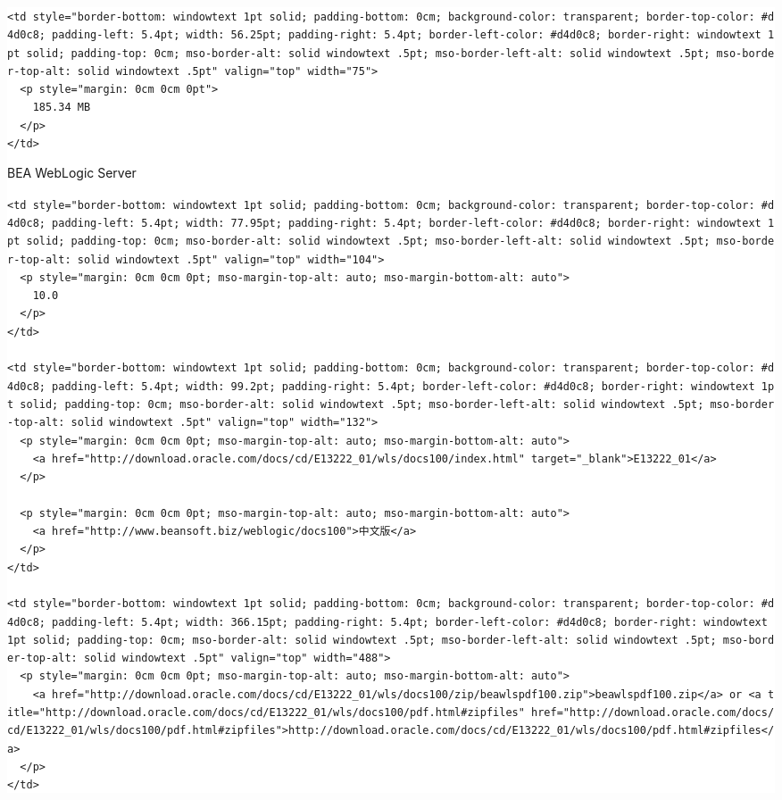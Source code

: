     <td style="border-bottom: windowtext 1pt solid; padding-bottom: 0cm; background-color: transparent; border-top-color: #d4d0c8; padding-left: 5.4pt; width: 56.25pt; padding-right: 5.4pt; border-left-color: #d4d0c8; border-right: windowtext 1pt solid; padding-top: 0cm; mso-border-alt: solid windowtext .5pt; mso-border-left-alt: solid windowtext .5pt; mso-border-top-alt: solid windowtext .5pt" valign="top" width="75">
      <p style="margin: 0cm 0cm 0pt">
        185.34 MB
      </p>
    </td>
  </tr>
  
  <tr style="mso-yfti-irow: 9">
    <td style="border-bottom: windowtext 1pt solid; border-left: windowtext 1pt solid; padding-bottom: 0cm; background-color: transparent; border-top-color: #d4d0c8; padding-left: 5.4pt; width: 168.45pt; padding-right: 5.4pt; border-right: windowtext 1pt solid; padding-top: 0cm; mso-border-alt: solid windowtext .5pt; mso-border-top-alt: solid windowtext .5pt" valign="top" width="225">
      <p style="margin: 0cm 0cm 0pt; mso-margin-top-alt: auto; mso-margin-bottom-alt: auto">
        BEA WebLogic Server
      </p>
    </td>
    
    <td style="border-bottom: windowtext 1pt solid; padding-bottom: 0cm; background-color: transparent; border-top-color: #d4d0c8; padding-left: 5.4pt; width: 77.95pt; padding-right: 5.4pt; border-left-color: #d4d0c8; border-right: windowtext 1pt solid; padding-top: 0cm; mso-border-alt: solid windowtext .5pt; mso-border-left-alt: solid windowtext .5pt; mso-border-top-alt: solid windowtext .5pt" valign="top" width="104">
      <p style="margin: 0cm 0cm 0pt; mso-margin-top-alt: auto; mso-margin-bottom-alt: auto">
        10.0
      </p>
    </td>
    
    <td style="border-bottom: windowtext 1pt solid; padding-bottom: 0cm; background-color: transparent; border-top-color: #d4d0c8; padding-left: 5.4pt; width: 99.2pt; padding-right: 5.4pt; border-left-color: #d4d0c8; border-right: windowtext 1pt solid; padding-top: 0cm; mso-border-alt: solid windowtext .5pt; mso-border-left-alt: solid windowtext .5pt; mso-border-top-alt: solid windowtext .5pt" valign="top" width="132">
      <p style="margin: 0cm 0cm 0pt; mso-margin-top-alt: auto; mso-margin-bottom-alt: auto">
        <a href="http://download.oracle.com/docs/cd/E13222_01/wls/docs100/index.html" target="_blank">E13222_01</a>
      </p>
      
      <p style="margin: 0cm 0cm 0pt; mso-margin-top-alt: auto; mso-margin-bottom-alt: auto">
        <a href="http://www.beansoft.biz/weblogic/docs100">中文版</a>
      </p>
    </td>
    
    <td style="border-bottom: windowtext 1pt solid; padding-bottom: 0cm; background-color: transparent; border-top-color: #d4d0c8; padding-left: 5.4pt; width: 366.15pt; padding-right: 5.4pt; border-left-color: #d4d0c8; border-right: windowtext 1pt solid; padding-top: 0cm; mso-border-alt: solid windowtext .5pt; mso-border-left-alt: solid windowtext .5pt; mso-border-top-alt: solid windowtext .5pt" valign="top" width="488">
      <p style="margin: 0cm 0cm 0pt; mso-margin-top-alt: auto; mso-margin-bottom-alt: auto">
        <a href="http://download.oracle.com/docs/cd/E13222_01/wls/docs100/zip/beawlspdf100.zip">beawlspdf100.zip</a> or <a title="http://download.oracle.com/docs/cd/E13222_01/wls/docs100/pdf.html#zipfiles" href="http://download.oracle.com/docs/cd/E13222_01/wls/docs100/pdf.html#zipfiles">http://download.oracle.com/docs/cd/E13222_01/wls/docs100/pdf.html#zipfiles</a>
      </p>
    </td>
    
